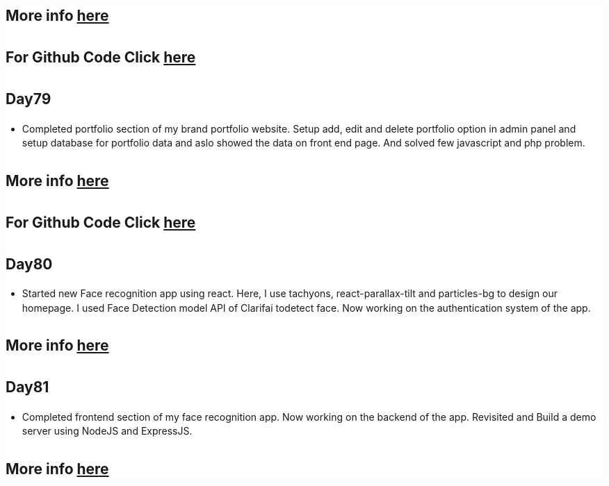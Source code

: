 ## More info [here](https://github.com/Vishal-sarkar/My-100DaysOfCode/blob/main/Day78/README.md)
## For Github Code Click [here](https://github.com/Vishal-sarkar/Brand-Portfolio-Website/commit/d4d5542710ba30b4fbba8dd7c4833532f806bd3d)

## Day79
- Completed portfolio section of my brand portfolio website. Setup add, edit and delete portfolio option in admin panel and setup database for portfolio data and aslo showed the data on front end page. And solved few javascript and php problem.

## More info [here](https://github.com/Vishal-sarkar/My-100DaysOfCode/blob/main/Day79/README.md)
## For Github Code Click [here](https://github.com/Vishal-sarkar/Brand-Portfolio-Website/commit/ecb287bd61d937417b5341206bede970ce158a72)

## Day80
- Started new Face recognition  app using react. Here, I use tachyons, react-parallax-tilt and particles-bg to design our homepage. I used Face Detection model API of Clarifai todetect face. Now working on the authentication system of the app.

## More info [here](https://github.com/Vishal-sarkar/My-100DaysOfCode/blob/main/Day80/README.md)

## Day81
- Completed frontend section of my face recognition  app. Now working on the backend of the app. Revisited and Build a demo server using NodeJS and ExpressJS.

## More info [here](https://github.com/Vishal-sarkar/My-100DaysOfCode/blob/main/Day81/README.md)
